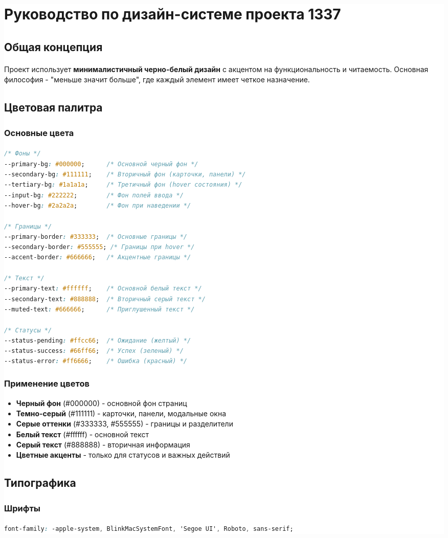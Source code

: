 # Руководство по дизайн-системе проекта 1337

## Общая концепция

Проект использует **минималистичный черно-белый дизайн** с акцентом на функциональность и читаемость. Основная философия - "меньше значит больше", где каждый элемент имеет четкое назначение.

## Цветовая палитра

### Основные цвета
```css
/* Фоны */
--primary-bg: #000000;      /* Основной черный фон */
--secondary-bg: #111111;    /* Вторичный фон (карточки, панели) */
--tertiary-bg: #1a1a1a;     /* Третичный фон (hover состояния) */
--input-bg: #222222;        /* Фон полей ввода */
--hover-bg: #2a2a2a;        /* Фон при наведении */

/* Границы */
--primary-border: #333333;  /* Основные границы */
--secondary-border: #555555; /* Границы при hover */
--accent-border: #666666;   /* Акцентные границы */

/* Текст */
--primary-text: #ffffff;    /* Основной белый текст */
--secondary-text: #888888;  /* Вторичный серый текст */
--muted-text: #666666;      /* Приглушенный текст */

/* Статусы */
--status-pending: #ffcc66;  /* Ожидание (желтый) */
--status-success: #66ff66;  /* Успех (зеленый) */
--status-error: #ff6666;    /* Ошибка (красный) */
```

### Применение цветов
- **Черный фон** (#000000) - основной фон страниц
- **Темно-серый** (#111111) - карточки, панели, модальные окна
- **Серые оттенки** (#333333, #555555) - границы и разделители
- **Белый текст** (#ffffff) - основной текст
- **Серый текст** (#888888) - вторичная информация
- **Цветные акценты** - только для статусов и важных действий

## Типографика

### Шрифты
```css
font-family: -apple-system, BlinkMacSystemFont, 'Segoe UI', Roboto, sans-serif;
```
